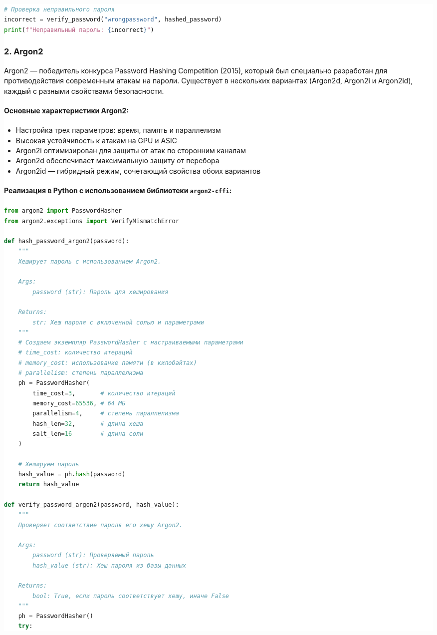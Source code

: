 ```python
# Проверка неправильного пароля
incorrect = verify_password("wrongpassword", hashed_password)
print(f"Неправильный пароль: {incorrect}")
```

### 2. Argon2

Argon2 — победитель конкурса Password Hashing Competition (2015), который был специально разработан для противодействия современным атакам на пароли. Существует в нескольких вариантах (Argon2d, Argon2i и Argon2id), каждый с разными свойствами безопасности.

#### Основные характеристики Argon2:
- Настройка трех параметров: время, память и параллелизм
- Высокая устойчивость к атакам на GPU и ASIC
- Argon2i оптимизирован для защиты от атак по сторонним каналам
- Argon2d обеспечивает максимальную защиту от перебора
- Argon2id — гибридный режим, сочетающий свойства обоих вариантов

#### Реализация в Python с использованием библиотеки `argon2-cffi`:

```python
from argon2 import PasswordHasher
from argon2.exceptions import VerifyMismatchError

def hash_password_argon2(password):
    """
    Хеширует пароль с использованием Argon2.
    
    Args:
        password (str): Пароль для хеширования
        
    Returns:
        str: Хеш пароля с включенной солью и параметрами
    """
    # Создаем экземпляр PasswordHasher с настраиваемыми параметрами
    # time_cost: количество итераций
    # memory_cost: использование памяти (в килобайтах)
    # parallelism: степень параллелизма
    ph = PasswordHasher(
        time_cost=3,       # количество итераций
        memory_cost=65536, # 64 МБ
        parallelism=4,     # степень параллелизма
        hash_len=32,       # длина хеша
        salt_len=16        # длина соли
    )
    
    # Хешируем пароль
    hash_value = ph.hash(password)
    return hash_value

def verify_password_argon2(password, hash_value):
    """
    Проверяет соответствие пароля его хешу Argon2.
    
    Args:
        password (str): Проверяемый пароль
        hash_value (str): Хеш пароля из базы данных
        
    Returns:
        bool: True, если пароль соответствует хешу, иначе False
    """
    ph = PasswordHasher()
    try:
```